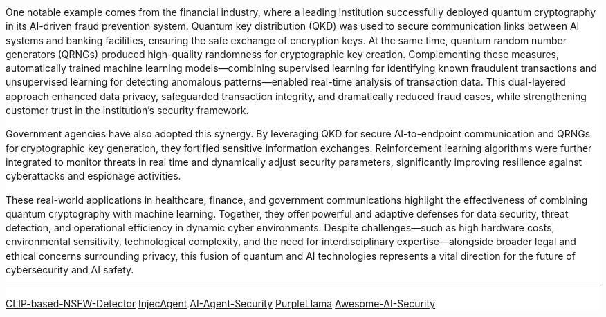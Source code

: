 One notable example comes from the financial industry, where a leading institution successfully deployed quantum cryptography in its AI-driven fraud prevention system. Quantum key distribution (QKD) was used to secure communication links between AI systems and banking facilities, ensuring the safe exchange of encryption keys. At the same time, quantum random number generators (QRNGs) produced high-quality randomness for cryptographic key creation. Complementing these measures, automatically trained machine learning models—combining supervised learning for identifying known fraudulent transactions and unsupervised learning for detecting anomalous patterns—enabled real-time analysis of transaction data. This dual-layered approach enhanced data privacy, safeguarded transaction integrity, and dramatically reduced fraud cases, while strengthening customer trust in the institution’s security framework.

Government agencies have also adopted this synergy. By leveraging QKD for secure AI-to-endpoint communication and QRNGs for cryptographic key generation, they fortified sensitive information exchanges. Reinforcement learning algorithms were further integrated to monitor threats in real time and dynamically adjust security parameters, significantly improving resilience against cyberattacks and espionage activities.

These real-world applications in healthcare, finance, and government communications highlight the effectiveness of combining quantum cryptography with machine learning. Together, they offer powerful and adaptive defenses for data security, threat detection, and operational efficiency in dynamic cyber environments. Despite challenges—such as high hardware costs, environmental sensitivity, technological complexity, and the need for interdisciplinary expertise—alongside broader legal and ethical concerns surrounding privacy, this fusion of quantum and AI technologies represents a vital direction for the future of cybersecurity and AI safety.

---

[CLIP-based-NSFW-Detector](https://github.com/LAION-AI/CLIP-based-NSFW-Detector)
[InjecAgent](https://github.com/uiuc-kang-lab/InjecAgent)
[AI-Agent-Security](https://github.com/SecurityLab-UCD/ai-agent-security)
[PurpleLlama](https://github.com/meta-llama/PurpleLlama)
[Awesome-AI-Security](https://github.com/ottosulin/awesome-ai-security)
